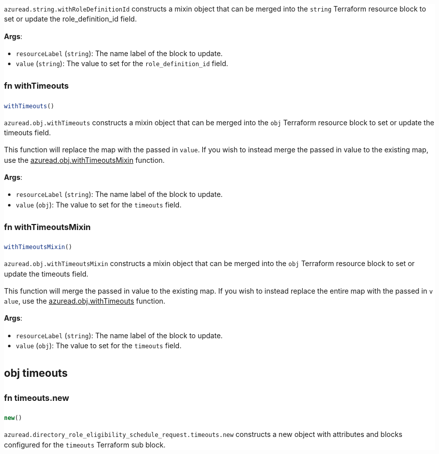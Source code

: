 `azuread.string.withRoleDefinitionId` constructs a mixin object that can be merged into the `string`
Terraform resource block to set or update the role_definition_id field.



**Args**:
  - `resourceLabel` (`string`): The name label of the block to update.
  - `value` (`string`): The value to set for the `role_definition_id` field.


### fn withTimeouts

```ts
withTimeouts()
```

`azuread.obj.withTimeouts` constructs a mixin object that can be merged into the `obj`
Terraform resource block to set or update the timeouts field.

This function will replace the map with the passed in `value`. If you wish to instead merge the
passed in value to the existing map, use the [azuread.obj.withTimeoutsMixin](TODO) function.

**Args**:
  - `resourceLabel` (`string`): The name label of the block to update.
  - `value` (`obj`): The value to set for the `timeouts` field.


### fn withTimeoutsMixin

```ts
withTimeoutsMixin()
```

`azuread.obj.withTimeoutsMixin` constructs a mixin object that can be merged into the `obj`
Terraform resource block to set or update the timeouts field.

This function will merge the passed in value to the existing map. If you wish
to instead replace the entire map with the passed in `value`, use the [azuread.obj.withTimeouts](TODO)
function.


**Args**:
  - `resourceLabel` (`string`): The name label of the block to update.
  - `value` (`obj`): The value to set for the `timeouts` field.


## obj timeouts



### fn timeouts.new

```ts
new()
```


`azuread.directory_role_eligibility_schedule_request.timeouts.new` constructs a new object with attributes and blocks configured for the `timeouts`
Terraform sub block.
